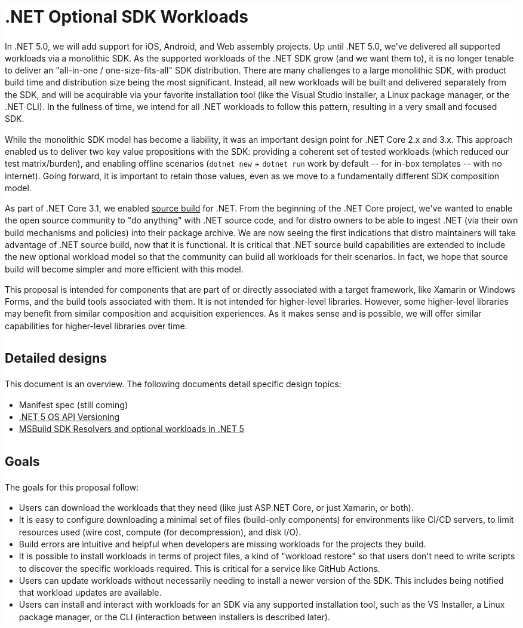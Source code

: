 ﻿# .NET Optional SDK Workloads

In .NET 5.0, we will add support for iOS, Android, and Web assembly projects. Up until .NET 5.0, we’ve delivered all supported workloads via a monolithic SDK. As the supported workloads of the .NET SDK grow (and we want them to), it is no longer tenable to deliver an "all-in-one / one-size-fits-all" SDK distribution. There are many challenges to a large monolithic SDK, with product build time and distribution size being the most significant. Instead, all new workloads will be built and delivered separately from the SDK, and will be acquirable via your favorite installation tool (like the Visual Studio Installer, a Linux package manager, or the .NET CLI). In the fullness of time, we intend for all .NET workloads to follow this pattern, resulting in a very small and focused SDK.

While the monolithic SDK model has become a liability, it was an important design point for .NET Core 2.x and 3.x. This approach enabled us to deliver two key value propositions with the SDK: providing a coherent set of tested workloads (which reduced our test matrix/burden), and enabling offline scenarios (`dotnet new` + `dotnet run` work by default -- for in-box templates -- with no internet). Going forward, it is important to retain those values, even as we move to a fundamentally different SDK composition model.

As part of .NET Core 3.1, we enabled [source build](https://github.com/dotnet/source-build) for .NET. From the beginning of the .NET Core project, we've wanted to enable the open source community to "do anything" with .NET source code, and for distro owners to be able to ingest .NET (via their own build mechanisms and policies) into their package archive. We are now seeing the first indications that distro maintainers will take advantage of .NET source build, now that it is functional. It is critical that .NET source build capabilities are extended to include the new optional workload model so that the community can build all workloads for their scenarios. In fact, we hope that source build will become simpler and more efficient with this model.

This proposal is intended for components that are part of or directly associated with a target framework, like Xamarin or Windows Forms, and the build tools associated with them. It is not intended for higher-level libraries. However, some higher-level libraries may benefit from similar composition and acquisition experiences. As it makes sense and is possible, we will offer similar capabilities for higher-level libraries over time.

## Detailed designs

This document is an overview. The following documents detail specific design topics:

* Manifest spec (still coming)
* [.NET 5 OS API Versioning](https://github.com/dotnet/designs/pull/97)
* [MSBuild SDK Resolvers and optional workloads in .NET 5](https://github.com/dotnet/designs/pull/104)

## Goals

The goals for this proposal follow:

* Users can download the workloads that they need (like just ASP.NET Core, or just Xamarin, or both).
* It is easy to configure downloading a minimal set of files (build-only components) for environments like CI/CD servers, to limit resources used (wire cost, compute (for decompression), and disk I/O).
* Build errors are intuitive and helpful when developers are missing workloads for the projects they build.
* It is possible to install workloads in terms of project files, a kind of "workload restore" so that users don't need to write scripts to discover the specific workloads required. This is critical for a service like GitHub Actions.
* Users can update workloads without necessarily needing to install a newer version of the SDK. This includes being notified that workload updates are available.
* Users can install and interact with workloads for an SDK via any supported installation tool, such as the VS Installer, a Linux package manager, or the CLI (interaction between installers is described later).
